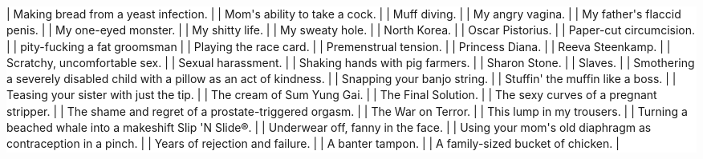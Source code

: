 | Making bread from a yeast infection. |
| Mom's ability to take a cock. |
| Muff diving. |
| My angry vagina. |
| My father's flaccid penis. |
| My one-eyed monster. |
| My shitty life. |
| My sweaty hole. |
| North Korea. |
| Oscar Pistorius. |
| Paper-cut circumcision. |
| pity-fucking a fat groomsman |
| Playing the race card. |
| Premenstrual tension. |
| Princess Diana. |
| Reeva Steenkamp. |
| Scratchy, uncomfortable sex. |
| Sexual harassment. |
| Shaking hands with pig farmers. |
| Sharon Stone. |
| Slaves. |
| Smothering a severely disabled child with a pillow as an act of kindness. |
| Snapping your banjo string. |
| Stuffin' the muffin like a boss. |
| Teasing your sister with just the tip. |
| The cream of Sum Yung Gai. |
| The Final Solution. |
| The sexy curves of a pregnant stripper. |
| The shame and regret of a prostate-triggered orgasm. |
| The War on Terror. |
| This lump in my trousers. |
| Turning a beached whale into a makeshift Slip 'N Slide®. |
| Underwear off, fanny in the face. |
| Using your mom's old diaphragm as contraception in a pinch. |
| Years of rejection and failure. |
| A banter tampon. |
| A family-sized bucket of chicken. |